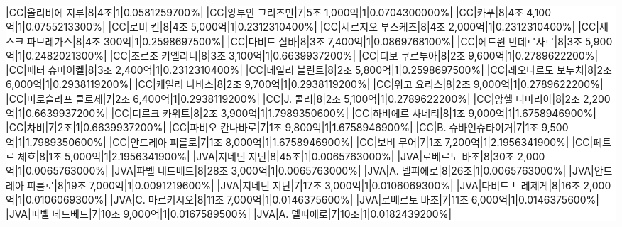|CC|올리비에 지루|8|4조|1|0.0581259700%|
|CC|앙투안 그리즈만|7|5조 1,000억|1|0.0704300000%|
|CC|카푸|8|4조 4,100억|1|0.0755213300%|
|CC|로비 킨|8|4조 5,000억|1|0.2312310400%|
|CC|세르지오 부스케츠|8|4조 2,000억|1|0.2312310400%|
|CC|세스크 파브레가스|8|4조 300억|1|0.2598697500%|
|CC|다비드 실바|8|3조 7,400억|1|0.0869768100%|
|CC|에드윈 반데르사르|8|3조 5,900억|1|0.2482021300%|
|CC|조르조 키엘리니|8|3조 3,100억|1|0.6639937200%|
|CC|티보 쿠르투아|8|2조 9,600억|1|0.2789622200%|
|CC|페터 슈마이켈|8|3조 2,400억|1|0.2312310400%|
|CC|데일리 블린트|8|2조 5,800억|1|0.2598697500%|
|CC|레오나르도 보누치|8|2조 6,000억|1|0.2938119200%|
|CC|케일러 나바스|8|2조 9,700억|1|0.2938119200%|
|CC|위고 요리스|8|2조 9,000억|1|0.2789622200%|
|CC|미로슬라프 클로제|7|2조 6,400억|1|0.2938119200%|
|CC|J. 콜러|8|2조 5,100억|1|0.2789622200%|
|CC|앙헬 디마리아|8|2조 2,200억|1|0.6639937200%|
|CC|디르크 카위트|8|2조 3,900억|1|1.7989350600%|
|CC|하비에르 사네티|8|1조 9,000억|1|1.6758946900%|
|CC|차비|7|2조|1|0.6639937200%|
|CC|파비오 칸나바로|7|1조 9,800억|1|1.6758946900%|
|CC|B. 슈바인슈타이거|7|1조 9,500억|1|1.7989350600%|
|CC|안드레아 피를로|7|1조 8,000억|1|1.6758946900%|
|CC|보비 무어|7|1조 7,200억|1|2.1956341900%|
|CC|페트르 체흐|8|1조 5,000억|1|2.1956341900%|
|JVA|지네딘 지단|8|45조|1|0.0065763000%|
|JVA|로베르토 바조|8|30조 2,000억|1|0.0065763000%|
|JVA|파벨 네드베드|8|28조 3,000억|1|0.0065763000%|
|JVA|A. 델피에로|8|26조|1|0.0065763000%|
|JVA|안드레아 피를로|8|19조 7,000억|1|0.0091219600%|
|JVA|지네딘 지단|7|17조 3,000억|1|0.0106069300%|
|JVA|다비드 트레제게|8|16조 2,000억|1|0.0106069300%|
|JVA|C. 마르키시오|8|11조 7,000억|1|0.0146375600%|
|JVA|로베르토 바조|7|11조 6,000억|1|0.0146375600%|
|JVA|파벨 네드베드|7|10조 9,000억|1|0.0167589500%|
|JVA|A. 델피에로|7|10조|1|0.0182439200%|